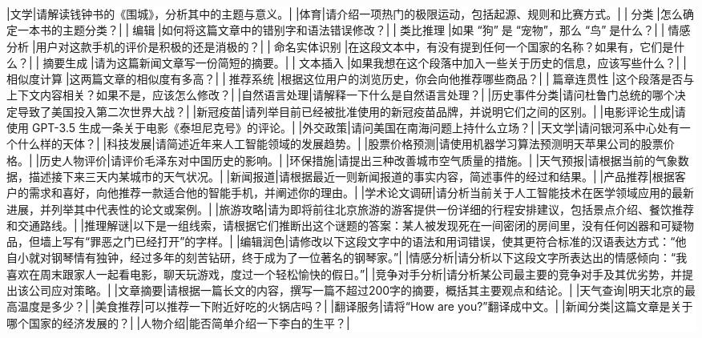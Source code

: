 |文学|请解读钱钟书的《围城》，分析其中的主题与意义。|
|体育|请介绍一项热门的极限运动，包括起源、规则和比赛方式。|
| 分类 |怎么确定一本书的主题分类？|
| 编辑 |如何将这篇文章中的错别字和语法错误修改？|
| 类比推理 |如果 “狗” 是 “宠物”，那么 “鸟” 是什么？|
| 情感分析 |用户对这款手机的评价是积极的还是消极的？|
| 命名实体识别 |在这段文本中，有没有提到任何一个国家的名称？如果有，它们是什么？|
| 摘要生成 |请为这篇新闻文章写一份简短的摘要。|
| 文本插入 |如果我想在这个段落中加入一些关于历史的信息，应该写些什么？|
| 相似度计算 |这两篇文章的相似度有多高？|
| 推荐系统 |根据这位用户的浏览历史，你会向他推荐哪些商品？|
| 篇章连贯性 |这个段落是否与上下文内容相关？如果不是，应该怎么修改？|
|自然语言处理|请解释一下什么是自然语言处理？|
|历史事件分类|请问杜鲁门总统的哪个决定导致了美国投入第二次世界大战？|
|新冠疫苗|请列举目前已经被批准使用的新冠疫苗品牌，并说明它们之间的区别。|
|电影评论生成|请使用 GPT-3.5 生成一条关于电影《泰坦尼克号》的评论。|
|外交政策|请问美国在南海问题上持什么立场？|
|天文学|请问银河系中心处有一个什么样的天体？|
|科技发展|请简述近年来人工智能领域的发展趋势。|
|股票价格预测|请使用机器学习算法预测明天苹果公司的股票价格。|
|历史人物评价|请评价毛泽东对中国历史的影响。|
|环保措施|请提出三种改善城市空气质量的措施。|
|天气预报|请根据当前的气象数据，描述接下来三天内某城市的天气状况。|
|新闻报道|请根据最近一则新闻报道的事实内容，简述事件的经过和结果。|
|产品推荐|根据客户的需求和喜好，向他推荐一款适合他的智能手机，并阐述你的理由。|
|学术论文调研|请分析当前关于人工智能技术在医学领域应用的最新进展，并列举其中代表性的论文或案例。|
|旅游攻略|请为即将前往北京旅游的游客提供一份详细的行程安排建议，包括景点介绍、餐饮推荐和交通路线。|
|推理解谜|以下是一组线索，请根据它们推断出这个谜题的答案：某人被发现死在一间密闭的房间里，没有任何凶器和可疑物品，但墙上写有“罪恶之门已经打开”的字样。|
|编辑润色|请修改以下这段文字中的语法和用词错误，使其更符合标准的汉语表达方式：“他自小就对钢琴情有独钟，经过多年的刻苦钻研，终于成为了一位著名的钢琴家。”|
|情感分析|请分析以下这段文字所表达出的情感倾向：“我喜欢在周末跟家人一起看电影，聊天玩游戏，度过一个轻松愉快的假日。”|
|竞争对手分析|请分析某公司最主要的竞争对手及其优劣势，并提出该公司应对策略。|
|文章摘要|请根据一篇长文的内容，撰写一篇不超过200字的摘要，概括其主要观点和结论。|
|天气查询|明天北京的最高温度是多少？|
|美食推荐|可以推荐一下附近好吃的火锅店吗？|
|翻译服务|请将“How are you?”翻译成中文。|
|新闻分类|这篇文章是关于哪个国家的经济发展的？|
|人物介绍|能否简单介绍一下李白的生平？|